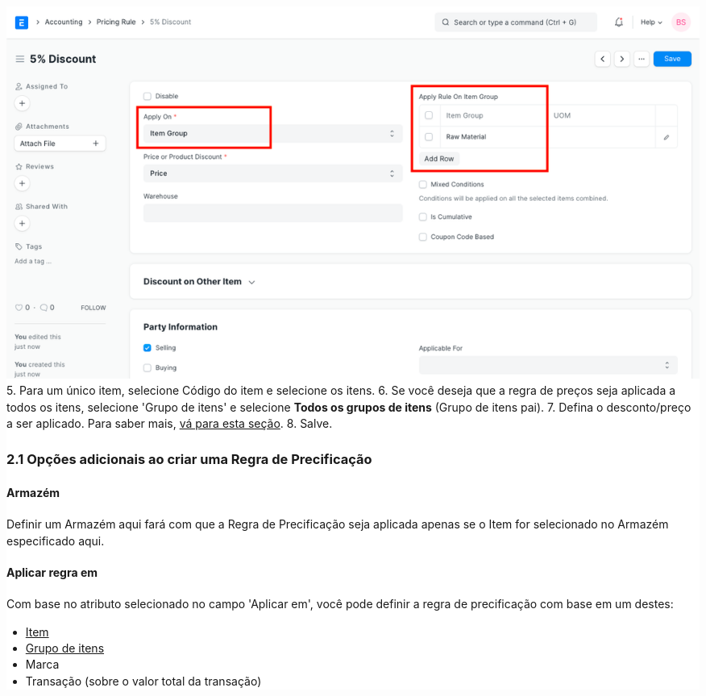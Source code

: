 ![Regra de preços](/files/pricing-rule.png)
5. Para um único item, selecione Código do item e selecione os itens.
6. Se você deseja que a regra de preços seja aplicada a todos os itens, selecione 'Grupo de itens' e selecione **Todos os grupos de itens** (Grupo de itens pai).
7. Defina o desconto/preço a ser aplicado. Para saber mais, [vá para esta seção](/docs/v13/user/manual/en/accounts/pricing-rule#35-price-discount-scheme).
8. Salve.


### 2.1 Opções adicionais ao criar uma Regra de Precificação


#### Armazém


Definir um Armazém aqui fará com que a Regra de Precificação seja aplicada apenas se o Item for selecionado no Armazém especificado aqui.


#### Aplicar regra em


Com base no atributo selecionado no campo 'Aplicar em', você pode definir a regra de precificação com base em um destes:


* [Item](/docs/v13/user/manual/en/stock/item)
* [Grupo de itens](/docs/v13/user/manual/en/stock/item-group)
* Marca
* Transação (sobre o valor total da transação)
